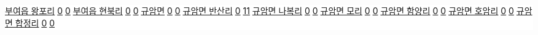 
  <tr class="item">
    <td><a href="4476025041.html">부여읍 왕포리</a></td>
    <td><a href="4476025041.html">0</a></td>
    <td><a href="4476025041.html">0</a></td>
  </tr>
    

  <tr class="item">
    <td><a href="4476025042.html">부여읍 현북리</a></td>
    <td><a href="4476025042.html">0</a></td>
    <td><a href="4476025042.html">0</a></td>
  </tr>
    

  <tr class="item">
    <td><a href="4476031000.html">규암면</a></td>
    <td><a href="4476031000.html">0</a></td>
    <td><a href="4476031000.html">0</a></td>
  </tr>
    

  <tr class="item">
    <td><a href="4476031021.html">규암면 반산리</a></td>
    <td><a href="4476031021.html">0</a></td>
    <td><a href="4476031021.html">11</a></td>
  </tr>
    

  <tr class="item">
    <td><a href="4476031022.html">규암면 나복리</a></td>
    <td><a href="4476031022.html">0</a></td>
    <td><a href="4476031022.html">0</a></td>
  </tr>
    

  <tr class="item">
    <td><a href="4476031023.html">규암면 모리</a></td>
    <td><a href="4476031023.html">0</a></td>
    <td><a href="4476031023.html">0</a></td>
  </tr>
    

  <tr class="item">
    <td><a href="4476031024.html">규암면 함양리</a></td>
    <td><a href="4476031024.html">0</a></td>
    <td><a href="4476031024.html">0</a></td>
  </tr>
    

  <tr class="item">
    <td><a href="4476031025.html">규암면 호암리</a></td>
    <td><a href="4476031025.html">0</a></td>
    <td><a href="4476031025.html">0</a></td>
  </tr>
    

  <tr class="item">
    <td><a href="4476031026.html">규암면 합정리</a></td>
    <td><a href="4476031026.html">0</a></td>
    <td><a href="4476031026.html">0</a></td>
  </tr>
    